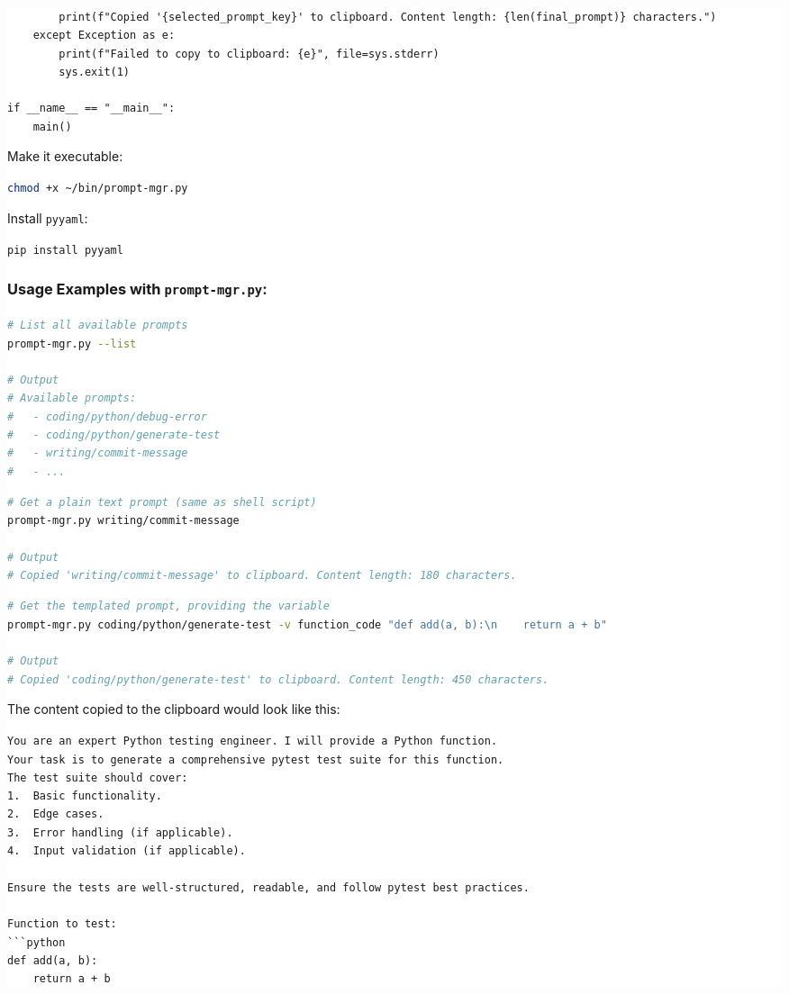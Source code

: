 ```
        print(f"Copied '{selected_prompt_key}' to clipboard. Content length: {len(final_prompt)} characters.")
    except Exception as e:
        print(f"Failed to copy to clipboard: {e}", file=sys.stderr)
        sys.exit(1)

if __name__ == "__main__":
    main()
```

Make it executable:

```bash
chmod +x ~/bin/prompt-mgr.py
```

Install `pyyaml`:

```bash
pip install pyyaml
```

### Usage Examples with `prompt-mgr.py`:

```bash
# List all available prompts
prompt-mgr.py --list

# Output
# Available prompts:
#   - coding/python/debug-error
#   - coding/python/generate-test
#   - writing/commit-message
#   - ...
```

```bash
# Get a plain text prompt (same as shell script)
prompt-mgr.py writing/commit-message

# Output
# Copied 'writing/commit-message' to clipboard. Content length: 180 characters.
```

```bash
# Get the templated prompt, providing the variable
prompt-mgr.py coding/python/generate-test -v function_code "def add(a, b):\n    return a + b"

# Output
# Copied 'coding/python/generate-test' to clipboard. Content length: 450 characters.
```

The content copied to the clipboard would look like this:

```text
You are an expert Python testing engineer. I will provide a Python function.
Your task is to generate a comprehensive pytest test suite for this function.
The test suite should cover:
1.  Basic functionality.
2.  Edge cases.
3.  Error handling (if applicable).
4.  Input validation (if applicable).

Ensure the tests are well-structured, readable, and follow pytest best practices.

Function to test:
```python
def add(a, b):
    return a + b
```